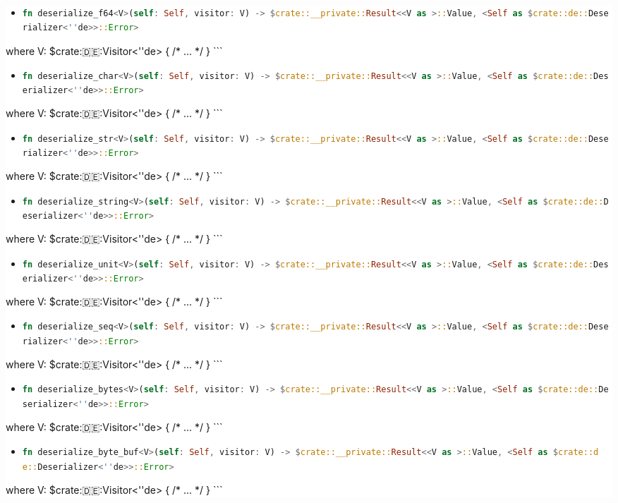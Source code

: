   - ```rust
    fn deserialize_f64<V>(self: Self, visitor: V) -> $crate::__private::Result<<V as >::Value, <Self as $crate::de::Deserializer<''de>>::Error>
where
    V: $crate::de::Visitor<''de> { /* ... */ }
    ```

  - ```rust
    fn deserialize_char<V>(self: Self, visitor: V) -> $crate::__private::Result<<V as >::Value, <Self as $crate::de::Deserializer<''de>>::Error>
where
    V: $crate::de::Visitor<''de> { /* ... */ }
    ```

  - ```rust
    fn deserialize_str<V>(self: Self, visitor: V) -> $crate::__private::Result<<V as >::Value, <Self as $crate::de::Deserializer<''de>>::Error>
where
    V: $crate::de::Visitor<''de> { /* ... */ }
    ```

  - ```rust
    fn deserialize_string<V>(self: Self, visitor: V) -> $crate::__private::Result<<V as >::Value, <Self as $crate::de::Deserializer<''de>>::Error>
where
    V: $crate::de::Visitor<''de> { /* ... */ }
    ```

  - ```rust
    fn deserialize_unit<V>(self: Self, visitor: V) -> $crate::__private::Result<<V as >::Value, <Self as $crate::de::Deserializer<''de>>::Error>
where
    V: $crate::de::Visitor<''de> { /* ... */ }
    ```

  - ```rust
    fn deserialize_seq<V>(self: Self, visitor: V) -> $crate::__private::Result<<V as >::Value, <Self as $crate::de::Deserializer<''de>>::Error>
where
    V: $crate::de::Visitor<''de> { /* ... */ }
    ```

  - ```rust
    fn deserialize_bytes<V>(self: Self, visitor: V) -> $crate::__private::Result<<V as >::Value, <Self as $crate::de::Deserializer<''de>>::Error>
where
    V: $crate::de::Visitor<''de> { /* ... */ }
    ```

  - ```rust
    fn deserialize_byte_buf<V>(self: Self, visitor: V) -> $crate::__private::Result<<V as >::Value, <Self as $crate::de::Deserializer<''de>>::Error>
where
    V: $crate::de::Visitor<''de> { /* ... */ }
    ```
